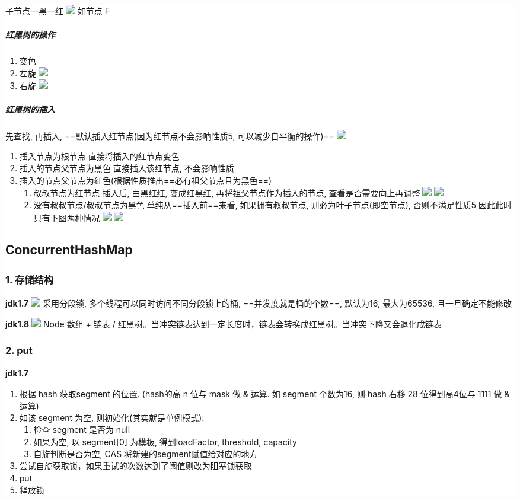 
子节点一黑一红
![](https://upload-images.jianshu.io/upload_images/2392382-3e64f9f3481b209d.png)
如节点 F


##### 红黑树的操作
1. 变色
2. 左旋
![](https://upload-images.jianshu.io/upload_images/2392382-a95db442f1b47f8a.png)
3. 右旋
![](https://upload-images.jianshu.io/upload_images/2392382-0676a8e2a12e2a0b.png)

##### 红黑树的插入
先查找, 再插入, ==默认插入红节点(因为红节点不会影响性质5, 可以减少自平衡的操作)==
![](https://upload-images.jianshu.io/upload_images/2392382-fa2b78271263d2c8.png)

1. 插入节点为根节点
直接将插入的红节点变色
2. 插入的节点父节点为黑色
直接插入该红节点, 不会影响性质
3. 插入的节点父节点为红色(根据性质推出==必有祖父节点且为黑色==)
    1. 叔叔节点为红节点
        插入后, 由黑红红, 变成红黑红, 再将祖父节点作为插入的节点, 查看是否需要向上再调整
        ![](https://upload-images.jianshu.io/upload_images/2392382-9f2c746bf0769f49.png)
        ![](https://upload-images.jianshu.io/upload_images/2392382-5374ea3c2956b441.png)
    2. 没有叔叔节点/叔叔节点为黑色
        单纯从==插入前==来看, 如果拥有叔叔节点, 则必为叶子节点(即空节点), 否则不满足性质5
        因此此时只有下图两种情况
        ![](https://upload-images.jianshu.io/upload_images/2392382-ab4097b750826870.png)
        ![](https://upload-images.jianshu.io/upload_images/2392382-fbfc4f299941cb8b.png)

## ConcurrentHashMap
### 1. 存储结构
**jdk1.7**
![](https://camo.githubusercontent.com/7a6d1a946245fd7215a329f41ce9b182c468a3a974e0b5b39eba937d76e334c8/68747470733a2f2f63732d6e6f7465732d313235363130393739362e636f732e61702d6775616e677a686f752e6d7971636c6f75642e636f6d2f696d6167652d32303139313230393030313033383032342e706e67)
采用分段锁, 多个线程可以同时访问不同分段锁上的桶, ==并发度就是桶的个数==, 默认为16, 最大为65536, 且一旦确定不能修改

**jdk1.8**
![](https://snailclimb.gitee.io/javaguide/docs/java/collection/images/java8_concurrenthashmap.png)
Node 数组 + 链表 / 红黑树。当冲突链表达到一定长度时，链表会转换成红黑树。当冲突下降又会退化成链表

### 2. put
**jdk1.7**
1. 根据 hash 获取segment 的位置. (hash的高 n 位与 mask 做 & 运算. 如 segment 个数为16, 则 hash 右移 28 位得到高4位与 1111 做 & 运算)
2. 如该 segment 为空, 则初始化(其实就是单例模式):
    1. 检查 segment 是否为 null
    2. 如果为空, 以 segment[0] 为模板, 得到loadFactor, threshold, capacity
    3. 自旋判断是否为空, CAS 将新建的segment赋值给对应的地方
3. 尝试自旋获取锁，如果重试的次数达到了阈值则改为阻塞锁获取
4. put
5. 释放锁
